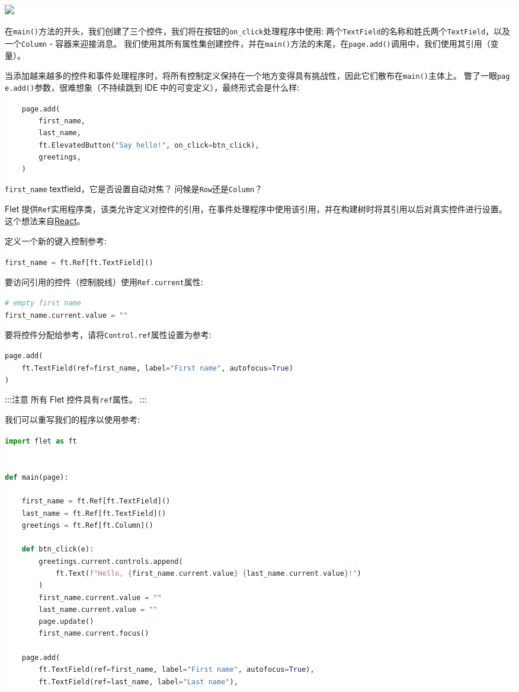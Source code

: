 <img src="/website/img/docs/getting-started/control-refs.png" className="screenshot-50" />

在`main()`方法的开头，我们创建了三个控件，我们将在按钮的`on_click`处理程序中使用: 两个`TextField`的名称和姓氏两个`TextField`，以及一个`Column` - 容器来迎接消息。 我们使用其所有属性集创建控件，并在`main()`方法的末尾，在`page.add()`调用中，我们使用其引用（变量）。

当添加越来越多的控件和事件处理程序时，将所有控制定义保持在一个地方变得具有挑战性，因此它们散布在`main()`主体上。 瞥了一眼`page.add()`参数，很难想象（不持续跳到 IDE 中的可变定义），最终形式会是什么样:

```python {2-5}
    page.add(
        first_name,
        last_name,
        ft.ElevatedButton("Say hello!", on_click=btn_click),
        greetings,
    )
```

`first_name` textfield，它是否设置自动对焦？ 问候是`Row`还是`Column`？

Flet 提供`Ref`实用程序类，该类允许定义对控件的引用，在事件处理程序中使用该引用，并在构建树时将其引用以后对真实控件进行设置。 这个想法来自[React](https://reactjs.org/docs/refs-and-the-dom.html)。

定义一个新的键入控制参考:

```python
first_name = ft.Ref[ft.TextField]()
```

要访问引用的控件（控制脱线）使用`Ref.current`属性:

```python
# empty first name
first_name.current.value = ""
```

要将控件分配给参考，请将`Control.ref`属性设置为参考:

```python {2}
page.add(
    ft.TextField(ref=first_name, label="First name", autofocus=True)
)
```

:::注意
所有 Flet 控件具有`ref`属性。
:::

我们可以重写我们的程序以使用参考:

```python {7-9,21-24}
import flet as ft


def main(page):

    first_name = ft.Ref[ft.TextField]()
    last_name = ft.Ref[ft.TextField]()
    greetings = ft.Ref[ft.Column]()

    def btn_click(e):
        greetings.current.controls.append(
            ft.Text(f"Hello, {first_name.current.value} {last_name.current.value}!")
        )
        first_name.current.value = ""
        last_name.current.value = ""
        page.update()
        first_name.current.focus()

    page.add(
        ft.TextField(ref=first_name, label="First name", autofocus=True),
        ft.TextField(ref=last_name, label="Last name"),
```